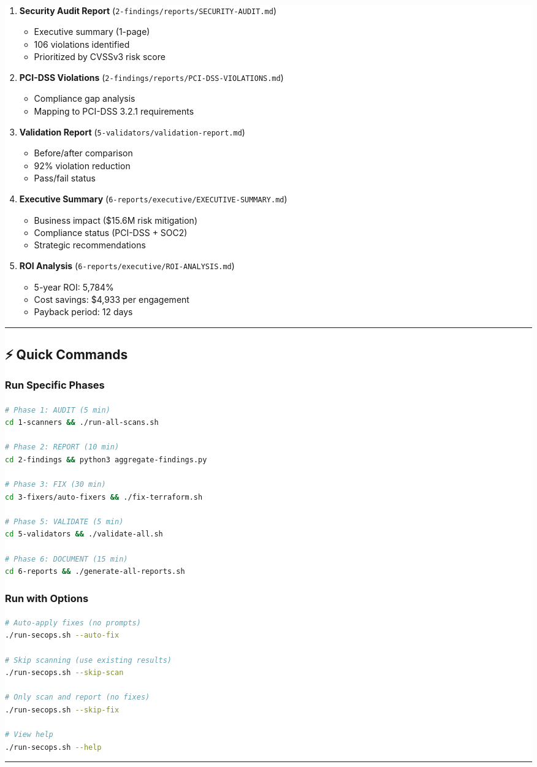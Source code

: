 1. **Security Audit Report** (`2-findings/reports/SECURITY-AUDIT.md`)
   - Executive summary (1-page)
   - 106 violations identified
   - Prioritized by CVSSv3 risk score

2. **PCI-DSS Violations** (`2-findings/reports/PCI-DSS-VIOLATIONS.md`)
   - Compliance gap analysis
   - Mapping to PCI-DSS 3.2.1 requirements

3. **Validation Report** (`5-validators/validation-report.md`)
   - Before/after comparison
   - 92% violation reduction
   - Pass/fail status

4. **Executive Summary** (`6-reports/executive/EXECUTIVE-SUMMARY.md`)
   - Business impact ($15.6M risk mitigation)
   - Compliance status (PCI-DSS + SOC2)
   - Strategic recommendations

5. **ROI Analysis** (`6-reports/executive/ROI-ANALYSIS.md`)
   - 5-year ROI: 5,784%
   - Cost savings: $4,933 per engagement
   - Payback period: 12 days

---

## ⚡ Quick Commands

### Run Specific Phases

```bash
# Phase 1: AUDIT (5 min)
cd 1-scanners && ./run-all-scans.sh

# Phase 2: REPORT (10 min)
cd 2-findings && python3 aggregate-findings.py

# Phase 3: FIX (30 min)
cd 3-fixers/auto-fixers && ./fix-terraform.sh

# Phase 5: VALIDATE (5 min)
cd 5-validators && ./validate-all.sh

# Phase 6: DOCUMENT (15 min)
cd 6-reports && ./generate-all-reports.sh
```

### Run with Options

```bash
# Auto-apply fixes (no prompts)
./run-secops.sh --auto-fix

# Skip scanning (use existing results)
./run-secops.sh --skip-scan

# Only scan and report (no fixes)
./run-secops.sh --skip-fix

# View help
./run-secops.sh --help
```

---
